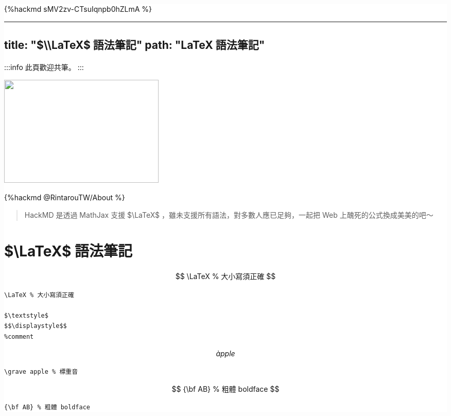 {%hackmd sMV2zv-CTsuIqnpb0hZLmA %}

<style>
    .markdown-body pre {
    background-color: #1e1e1e !important;
    border: 1px solid #555 !important;
    color: #dfdfdf;
}
</style>


---
title: "$\\LaTeX$ 語法筆記"
path: "LaTeX 語法筆記"
---

:::info
此頁歡迎共筆。
:::

<img src="https://rintaroutw.github.io/fsg/test/Flag_of_the_Republic_of_China.svg" width="300" height="200"></img>

{%hackmd @RintarouTW/About %}

> HackMD 是透過 MathJax 支援 $\LaTeX$ ，雖未支援所有語法，對多數人應已足夠，一起把 Web 上醜死的公式換成美美的吧～

# $\LaTeX$ 語法筆記

$$
\LaTeX % 大小寫須正確
$$


```
\LaTeX % 大小寫須正確

$\textstyle$
$$\displaystyle$$
%comment
```

$$
\grave apple % 標重音
$$

```
\grave apple % 標重音
```


$$
{\bf AB} % 粗體 boldface
$$

```
{\bf AB} % 粗體 boldface
```
